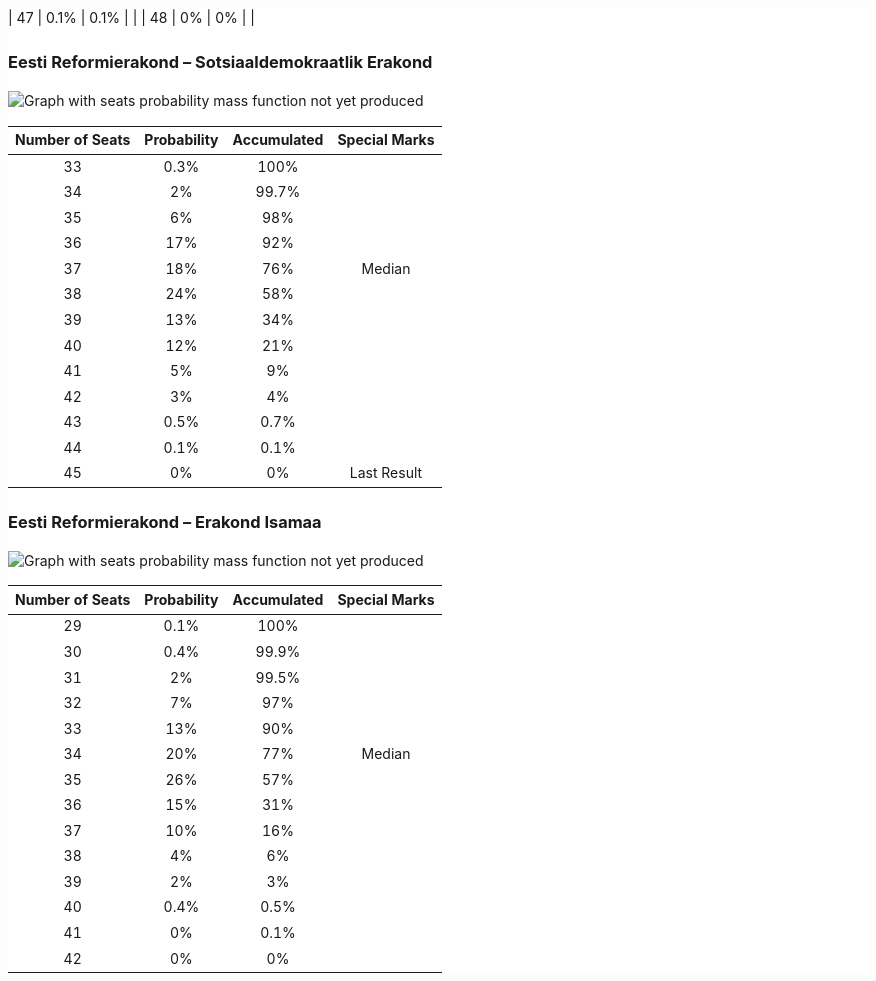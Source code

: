 | 47 | 0.1% | 0.1% |  |
| 48 | 0% | 0% |  |

### Eesti Reformierakond – Sotsiaaldemokraatlik Erakond

![Graph with seats probability mass function not yet produced](2019-02-07-KantarEmor-coalitions-seats-pmf-ref–sde.png "Seats Probability Mass Function")

| Number of Seats | Probability | Accumulated | Special Marks |
|:---------------:|:-----------:|:-----------:|:-------------:|
| 33 | 0.3% | 100% |  |
| 34 | 2% | 99.7% |  |
| 35 | 6% | 98% |  |
| 36 | 17% | 92% |  |
| 37 | 18% | 76% | Median |
| 38 | 24% | 58% |  |
| 39 | 13% | 34% |  |
| 40 | 12% | 21% |  |
| 41 | 5% | 9% |  |
| 42 | 3% | 4% |  |
| 43 | 0.5% | 0.7% |  |
| 44 | 0.1% | 0.1% |  |
| 45 | 0% | 0% | Last Result |

### Eesti Reformierakond – Erakond Isamaa

![Graph with seats probability mass function not yet produced](2019-02-07-KantarEmor-coalitions-seats-pmf-ref–isamaa.png "Seats Probability Mass Function")

| Number of Seats | Probability | Accumulated | Special Marks |
|:---------------:|:-----------:|:-----------:|:-------------:|
| 29 | 0.1% | 100% |  |
| 30 | 0.4% | 99.9% |  |
| 31 | 2% | 99.5% |  |
| 32 | 7% | 97% |  |
| 33 | 13% | 90% |  |
| 34 | 20% | 77% | Median |
| 35 | 26% | 57% |  |
| 36 | 15% | 31% |  |
| 37 | 10% | 16% |  |
| 38 | 4% | 6% |  |
| 39 | 2% | 3% |  |
| 40 | 0.4% | 0.5% |  |
| 41 | 0% | 0.1% |  |
| 42 | 0% | 0% |  |